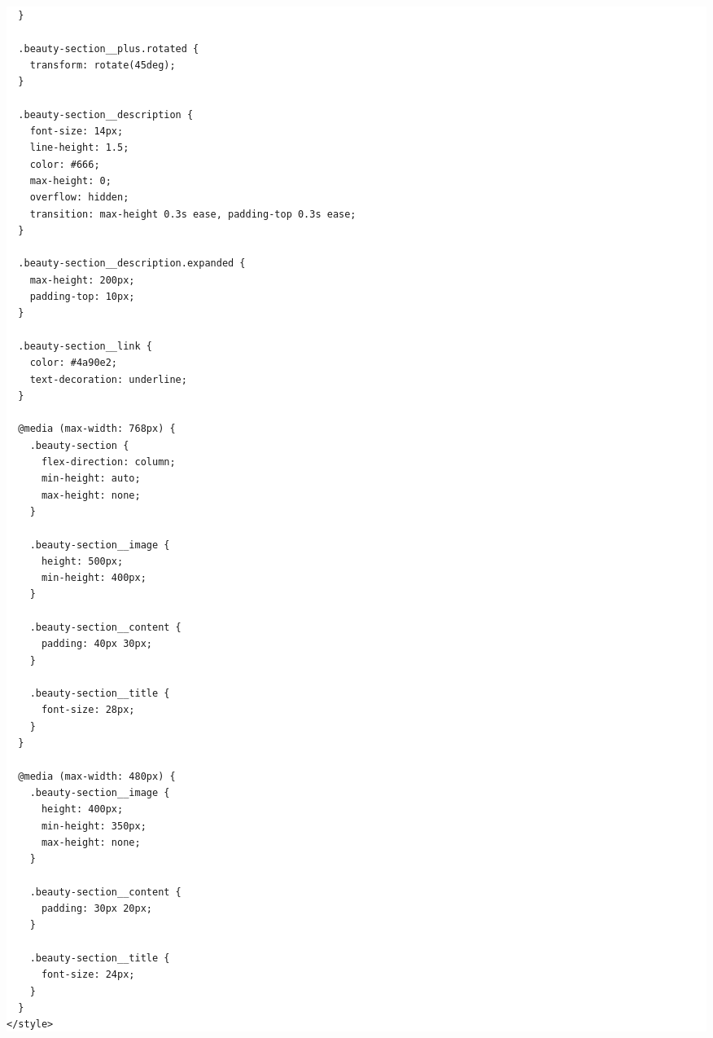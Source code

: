 ```liquid
  }

  .beauty-section__plus.rotated {
    transform: rotate(45deg);
  }

  .beauty-section__description {
    font-size: 14px;
    line-height: 1.5;
    color: #666;
    max-height: 0;
    overflow: hidden;
    transition: max-height 0.3s ease, padding-top 0.3s ease;
  }

  .beauty-section__description.expanded {
    max-height: 200px;
    padding-top: 10px;
  }

  .beauty-section__link {
    color: #4a90e2;
    text-decoration: underline;
  }

  @media (max-width: 768px) {
    .beauty-section {
      flex-direction: column;
      min-height: auto;
      max-height: none;
    }

    .beauty-section__image {
      height: 500px;
      min-height: 400px;
    }

    .beauty-section__content {
      padding: 40px 30px;
    }

    .beauty-section__title {
      font-size: 28px;
    }
  }

  @media (max-width: 480px) {
    .beauty-section__image {
      height: 400px;
      min-height: 350px;
      max-height: none;
    }

    .beauty-section__content {
      padding: 30px 20px;
    }

    .beauty-section__title {
      font-size: 24px;
    }
  }
</style>

```